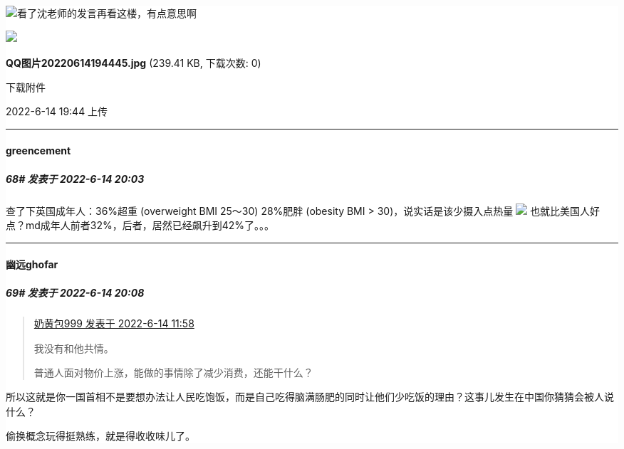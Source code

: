 <img src="https://static.saraba1st.com/image/smiley/face2017/034.png" referrerpolicy="no-referrer">看了沈老师的发言再看这楼，有点意思啊

<img src="https://img.saraba1st.com/forum/202206/14/194459ygzgqk1g29elsejs.jpg" referrerpolicy="no-referrer">

<strong>QQ图片20220614194445.jpg</strong> (239.41 KB, 下载次数: 0)

下载附件

2022-6-14 19:44 上传



*****

####  greencement  
##### 68#       发表于 2022-6-14 20:03

查了下英国成年人：36%超重 (overweight BMI 25～30) 28%肥胖 (obesity BMI &gt; 30)，说实话是该少摄入点热量
<img src="https://static.saraba1st.com/image/smiley/face2017/065.png" referrerpolicy="no-referrer"> 也就比美国人好点？md成年人前者32%，后者，居然已经飙升到42%了。。。

*****

####  幽远ghofar  
##### 69#       发表于 2022-6-14 20:08

<blockquote><a href="httphttps://bbs.saraba1st.com/2b/forum.php?mod=redirect&amp;goto=findpost&amp;pid=56261363&amp;ptid=2075657" target="_blank">奶黄包999 发表于 2022-6-14 11:58</a>

我没有和他共情。

普通人面对物价上涨，能做的事情除了减少消费，还能干什么？</blockquote>
所以这就是你一国首相不是要想办法让人民吃饱饭，而是自己吃得脑满肠肥的同时让他们少吃饭的理由？这事儿发生在中国你猜猜会被人说什么？

偷换概念玩得挺熟练，就是得收收味儿了。


